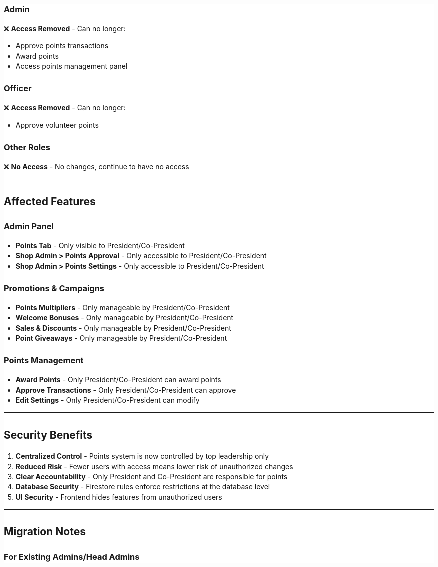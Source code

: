 ### Admin
❌ **Access Removed** - Can no longer:
- Approve points transactions
- Award points
- Access points management panel

### Officer
❌ **Access Removed** - Can no longer:
- Approve volunteer points

### Other Roles
❌ **No Access** - No changes, continue to have no access

---

## Affected Features

### Admin Panel
- **Points Tab** - Only visible to President/Co-President
- **Shop Admin > Points Approval** - Only accessible to President/Co-President
- **Shop Admin > Points Settings** - Only accessible to President/Co-President

### Promotions & Campaigns
- **Points Multipliers** - Only manageable by President/Co-President
- **Welcome Bonuses** - Only manageable by President/Co-President
- **Sales & Discounts** - Only manageable by President/Co-President
- **Point Giveaways** - Only manageable by President/Co-President

### Points Management
- **Award Points** - Only President/Co-President can award points
- **Approve Transactions** - Only President/Co-President can approve
- **Edit Settings** - Only President/Co-President can modify

---

## Security Benefits

1. **Centralized Control** - Points system is now controlled by top leadership only
2. **Reduced Risk** - Fewer users with access means lower risk of unauthorized changes
3. **Clear Accountability** - Only President and Co-President are responsible for points
4. **Database Security** - Firestore rules enforce restrictions at the database level
5. **UI Security** - Frontend hides features from unauthorized users

---

## Migration Notes

### For Existing Admins/Head Admins
